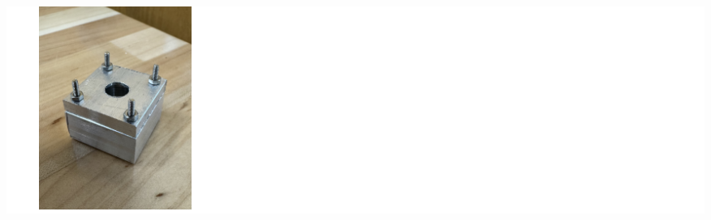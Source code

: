 <figure><img src="../../../.gitbook/assets/IMG_2914.jpg" alt="" width="188"><figcaption></figcaption></figure></div>
